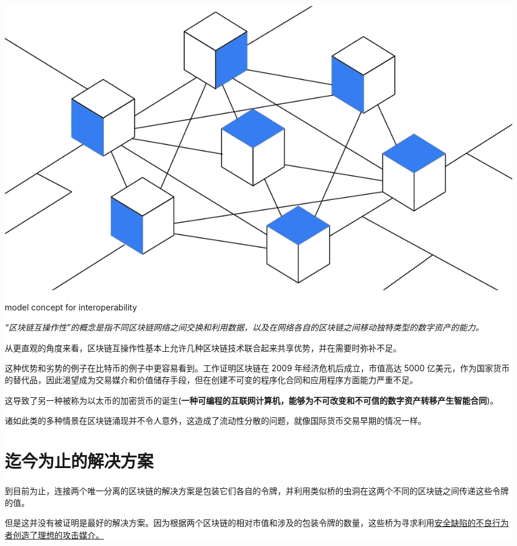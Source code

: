 ![](img/48bd508c3ba3fbf98dd6d7f746359790.png)

model concept for interoperability

*“区块链互操作性”的概念是指不同区块链网络之间交换和利用数据，以及在网络各自的区块链之间移动独特类型的数字资产的能力。*

从更直观的角度来看，区块链互操作性基本上允许几种区块链技术联合起来共享优势，并在需要时弥补不足。

这种优势和劣势的例子在比特币的例子中更容易看到。工作证明区块链在 2009 年经济危机后成立，市值高达 5000 亿美元，作为国家货币的替代品，因此渴望成为交易媒介和价值储存手段，但在创建不可变的程序化合同和应用程序方面能力严重不足。

这导致了另一种被称为以太币的加密货币的诞生(**一种可编程的互联网计算机，能够为不可改变和不可信的数字资产转移产生智能合同**)。

诸如此类的多种情景在区块链涌现并不令人意外，这造成了流动性分散的问题，就像国际货币交易早期的情况一样。

# 迄今为止的解决方案

到目前为止，连接两个唯一分离的区块链的解决方案是包装它们各自的令牌，并利用类似桥的虫洞在这两个不同的区块链之间传递这些令牌的值。

但是这并没有被证明是最好的解决方案。因为根据两个区块链的相对市值和涉及的包装令牌的数量，这些桥为寻求利用[安全缺陷的不良行为者创造了理想的攻击媒介。](https://thenewstack.io/security-risks-facing-web3-developers/)
